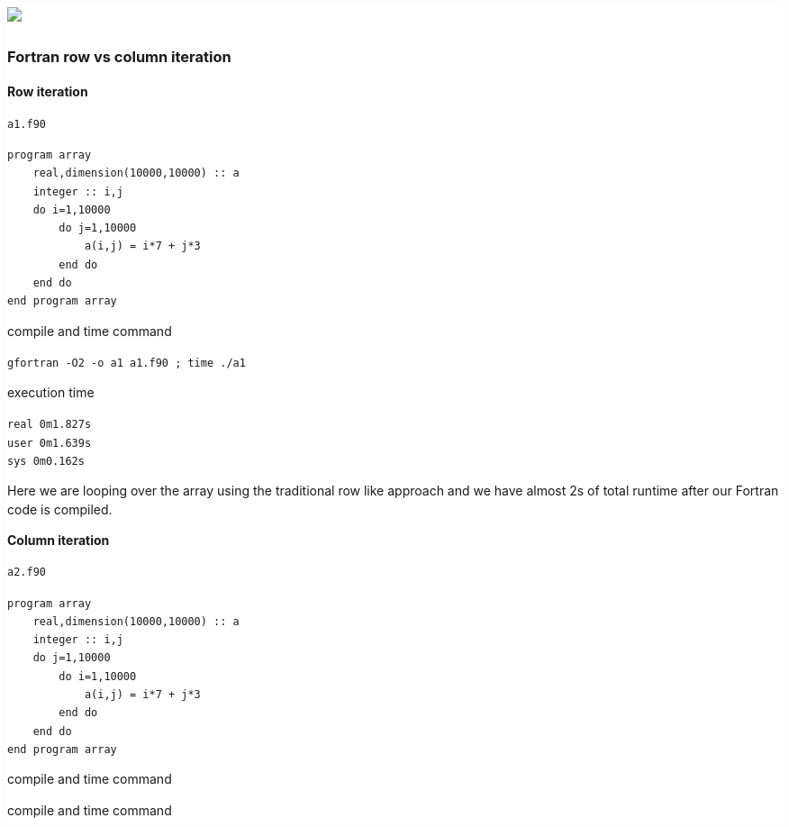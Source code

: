 ![](Untitled%2013.png)

### Fortran row vs column iteration

**Row iteration**

`a1.f90`

``` code
program array
    real,dimension(10000,10000) :: a
    integer :: i,j
    do i=1,10000
        do j=1,10000
            a(i,j) = i*7 + j*3
        end do
    end do
end program array
```

compile and time command

``` code
gfortran -O2 -o a1 a1.f90 ; time ./a1
```

execution time

``` code
real 0m1.827s
user 0m1.639s
sys 0m0.162s
```

Here we are looping over the array using the traditional row like
approach and we have almost 2s of total runtime after our Fortran code
is compiled.

**Column iteration**

`a2.f90`

``` code
program array
    real,dimension(10000,10000) :: a
    integer :: i,j
    do j=1,10000
        do i=1,10000
            a(i,j) = i*7 + j*3
        end do
    end do
end program array
```

compile and time command

compile and time command
